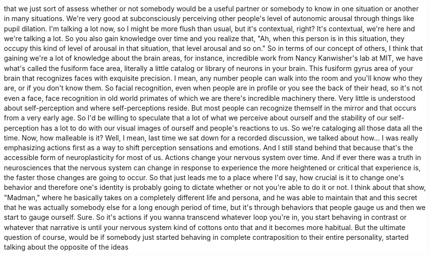 that we just sort of assess whether or not somebody would be a useful partner or somebody to know in one situation or another
in many situations. We're very good at subconsciously perceiving other people's level of autonomic arousal
through things like pupil dilation. I'm talking a lot now, so I might be more flush than usual,
but it's contextual, right? It's contextual, we're here and we're talking a lot. So you also gain knowledge over time
and you realize that, "Ah, when this person is in this situation, they occupy this kind of level of arousal in that situation,
that level arousal and so on." So in terms of our concept of others, I think that gaining we're a lot of knowledge
about the brain areas, for instance, incredible work from Nancy Kanwisher's lab at MIT, we have what's called the fusiform face area,
literally a little catalog or library of neurons in your brain. This fusiform gyrus area of your brain
that recognizes faces with exquisite precision. I mean, any number people can walk into the room
and you'll know who they are, or if you don't know them. So facial recognition, even when people are in profile
or you see the back of their head, so it's not even a face, face recognition in old world primates of which we are
there's incredible machinery there. Very little is understood about self-perception and where self-perceptions reside.
But most people can recognize themself in the mirror and that occurs from a very early age. So I'd be willing to speculate
that a lot of what we perceive about ourself and the stability of our self-perception
has a lot to do with our visual images of ourself and people's reactions to us. So we're cataloging all those data all the time.
Now, how malleable is it? Well, I mean, last time we sat down
for a recorded discussion, we talked about how... I was really emphasizing actions first as a way to shift perception sensations and emotions.
And I still stand behind that because that's the accessible form of neuroplasticity
for most of us. Actions change your nervous system over time. And if ever there was a truth in neurosciences
that the nervous system can change in response to experience the more heightened or critical that experience is, the faster those changes are going to occur.
So that just leads me to a place where I'd say, how crucial is it to change one's behavior
and therefore one's identity is probably going to dictate whether or not you're able to do it or not.
I think about that show, "Madman," where he basically takes on a completely different life and persona, and he was able to maintain that
and this secret that he was actually somebody else for a long enough period of time, but it's through behaviors that people gauge us
and then we start to gauge ourself. Sure. So it's actions if you wanna transcend
whatever loop you're in, you start behaving in contrast or whatever that narrative is
until your nervous system kind of cottons onto that and it becomes more habitual.
But the ultimate question of course, would be if somebody just started behaving in complete contraposition
to their entire personality, started talking about the opposite of the ideas
